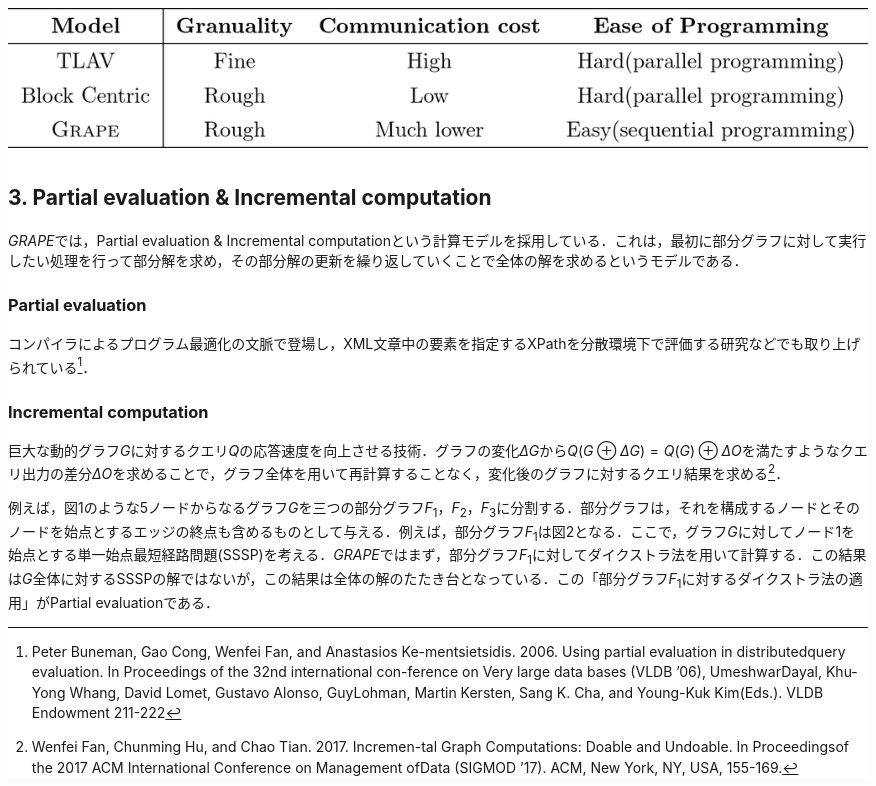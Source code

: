 ![表1. 分散グラフ計算モデルの比較](table1.png)

## 3. Partial evaluation & Incremental computation
$GRAPE$では，Partial evaluation & Incremental computationという計算モデルを採用している．これは，最初に部分グラフに対して実行したい処理を行って部分解を求め，その部分解の更新を繰り返していくことで全体の解を求めるというモデルである．

### Partial evaluation
コンパイラによるプログラム最適化の文脈で登場し，XML文章中の要素を指定するXPathを分散環境下で評価する研究などでも取り上げられている[^7]．

### Incremental computation
巨大な動的グラフ$G$に対するクエリ$Q$の応答速度を向上させる技術．グラフの変化$\Delta G$から$Q(G \oplus \Delta G) = Q(G) \oplus \Delta O$を満たすようなクエリ出力の差分$\Delta O$を求めることで，グラフ全体を用いて再計算することなく，変化後のグラフに対するクエリ結果を求める[^8]．

例えば，図1のような5ノードからなるグラフ$G$を三つの部分グラフ$F_1$，$F_2$，$F_3$に分割する．部分グラフは，それを構成するノードとそのノードを始点とするエッジの終点も含めるものとして与える．例えば，部分グラフ$F_1$は図2となる．ここで，グラフ$G$に対してノード$1$を始点とする単一始点最短経路問題(SSSP)を考える．$GRAPE$ではまず，部分グラフ$F_1$に対してダイクストラ法を用いて計算する．この結果は$G$全体に対するSSSPの解ではないが，この結果は全体の解のたたき台となっている．この「部分グラフ$F_1$に対するダイクストラ法の適用」がPartial evaluationである．


[^0]: Wenfei Fan, Wenyuan Yu, Jingbo Xu, Jingren Zhou, Xiaojian Luo, Qiang Yin, Ping Lu, Yang Cao, and Ruiqi Xu. 2018. Parallelizing Sequential Graph Computations. ACM Trans. Database Syst. 43, 4, Article 18 (December 2018), 39 pages. DOI: https://doi.org/10.1145/3282488
[^1]: Grzegorz Malewicz, Matthew H. Austern, Aart J.C Bik, JamesC. Dehnert, Ilan Horn, Naty Leiser, and Grzegorz Czajkowski.2010. Pregel: a system for large-scale graph processing. In Pro-ceedings of the 2010 ACM SIGMOD International Conferenceon Management of data (SIGMOD ’10). ACM, New York, NY,USA, 135-146.
[^2]: Yucheng Low, Danny Bickson, Joseph Gonzalez, CarlosGuestrin, Aapo Kyrola, and Joseph M. Hellerstein. 2012. Dis-tributed GraphLab: a framework for machine learning and datamining in the cloud. Proc. VLDB Endow. 5, 8 (April 2012),716-727.
[^3]: Giraph. http://giraph.apache.org/
[^4]: Da Yan, James Cheng, Yi Lu, and Wilfred Ng. 2014. Blogel:a block-centric framework for distributed computation on real-world graphs. Proc. VLDB Endow. 7, 14 (October 2014), 1981-1992.
[^5]: Yuanyuan Tian, Andrey Balmin, Severin Andreas Corsten,Shirish Tatikonda, and John McPherson. 2013. From ”think likea vertex” to ”think like a graph”. Proc. VLDB Endow. 7, 3(November 2013), 193-204.
[^6]: Snap. http://snap.stanford.edu/data/index.html
[^7]: Peter Buneman, Gao Cong, Wenfei Fan, and Anastasios Ke-mentsietsidis. 2006. Using partial evaluation in distributedquery evaluation. In Proceedings of the 32nd international con-ference on Very large data bases (VLDB ’06), UmeshwarDayal, Khu-Yong Whang, David Lomet, Gustavo Alonso, GuyLohman, Martin Kersten, Sang K. Cha, and Young-Kuk Kim(Eds.). VLDB Endowment 211-222
[^8]: Wenfei Fan, Chunming Hu, and Chao Tian. 2017. Incremen-tal Graph Computations: Doable and Undoable. In Proceedingsof the 2017 ACM International Conference on Management ofData (SIGMOD ’17). ACM, New York, NY, USA, 155-169.